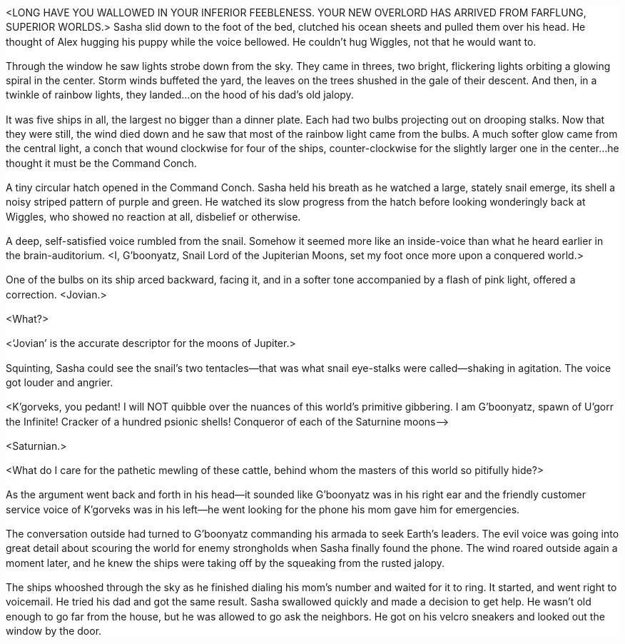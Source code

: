 <LONG HAVE YOU WALLOWED IN YOUR INFERIOR FEEBLENESS. YOUR NEW OVERLORD HAS ARRIVED FROM FARFLUNG, SUPERIOR WORLDS.> Sasha slid down to the foot of the bed, clutched his ocean sheets and pulled them over his head. He thought of Alex hugging his puppy while the voice bellowed. He couldn’t hug Wiggles, not that he would want to. 

Through the window he saw lights strobe down from the sky. They came in threes, two bright, flickering lights orbiting a glowing spiral in the center. Storm winds buffeted the yard, the leaves on the trees shushed in the gale of their descent. And then, in a twinkle of rainbow lights, they landed…on the hood of his dad’s old jalopy. 

It was five ships in all, the largest no bigger than a dinner plate. Each had two bulbs projecting out on drooping stalks. Now that they were still, the wind died down and he saw that most of the rainbow light came from the bulbs. A much softer glow came from the central light, a conch that wound clockwise for four of the ships, counter-clockwise for the slightly larger one in the center…he thought it must be the Command Conch. 

A tiny circular hatch opened in the Command Conch. Sasha held his breath as he watched a large, stately snail emerge, its shell a noisy striped pattern of purple and green. He watched its slow progress from the hatch before looking wonderingly back at Wiggles, who showed no reaction at all, disbelief or otherwise.

A deep, self-satisfied voice rumbled from the snail. Somehow it seemed more like an inside-voice than what he heard earlier in the brain-auditorium. <I, G’boonyatz, Snail Lord of the Jupiterian Moons, set my foot once more upon a conquered world.> 

One of the bulbs on its ship arced backward, facing it, and in a softer tone accompanied by a flash of pink light, offered a correction. <Jovian.> 

<What?> 

<‘Jovian’ is the accurate descriptor for the moons of Jupiter.> 

Squinting, Sasha could see the snail’s two tentacles—that was what snail eye-stalks were called—shaking in agitation. The voice got louder and angrier. 

<K’gorveks, you pedant! I will NOT quibble over the nuances of this world’s primitive gibbering. I am G’boonyatz, spawn of U’gorr the Infinite! Cracker of a hundred psionic shells! Conqueror of each of the Saturnine moons—> 

<Saturnian.> 

<What do I care for the pathetic mewling of these cattle, behind whom the masters of this world so pitifully hide?> 

As the argument went back and forth in his head—it sounded like G’boonyatz was in his right ear and the friendly customer service voice of K’gorveks was in his left—he went looking for the phone his mom gave him for emergencies. 

The conversation outside had turned to G’boonyatz commanding his armada to seek Earth’s leaders. The evil voice was going into great detail about scouring the world for enemy strongholds when Sasha finally found the phone. The wind roared outside again a moment later, and he knew the ships were taking off by the squeaking from the rusted jalopy.

The ships whooshed through the sky as he finished dialing his mom’s number and waited for it to ring. It started, and went right to voicemail. He tried his dad and got the same result. Sasha swallowed quickly and made a decision to get help. He wasn’t old enough to go far from the house, but he was allowed to go ask the neighbors. He got on his velcro sneakers and looked out the window by the door. 
